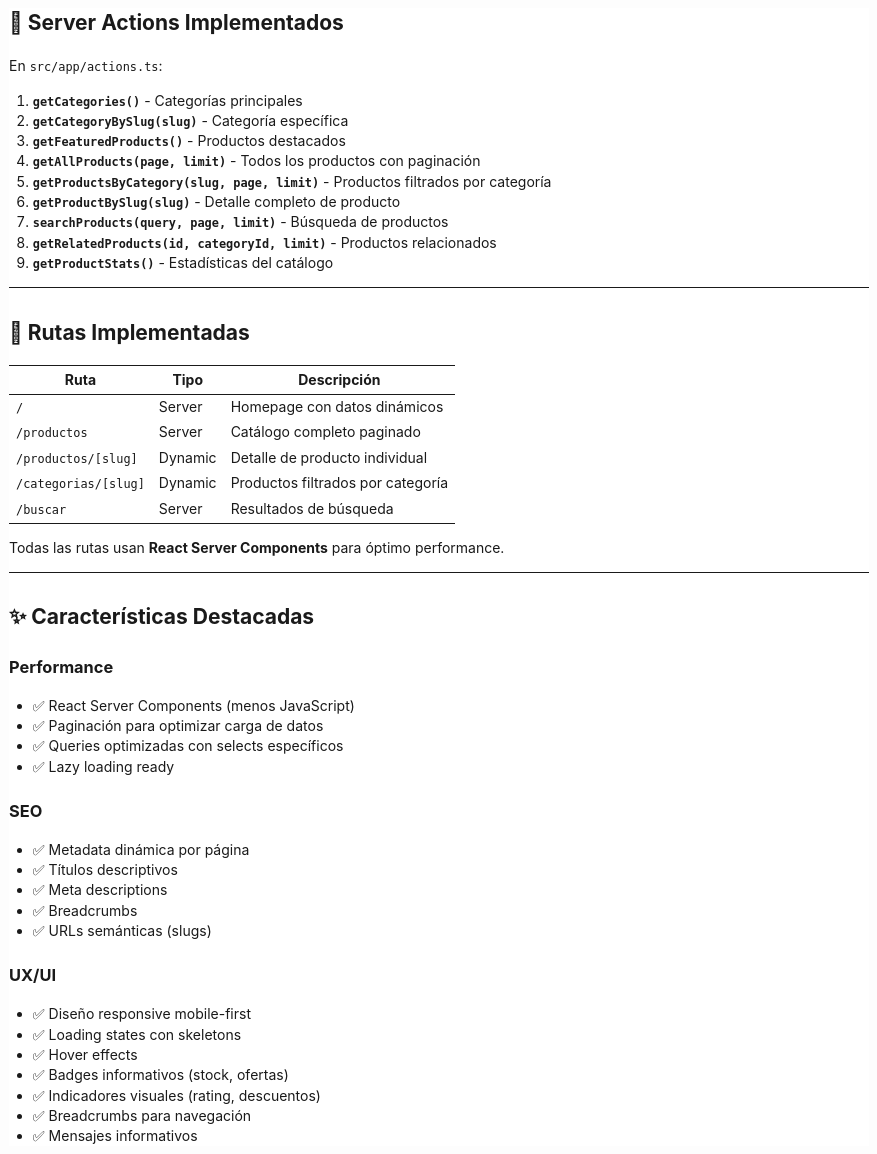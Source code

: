 
## 🔄 Server Actions Implementados

En `src/app/actions.ts`:

1. **`getCategories()`** - Categorías principales
2. **`getCategoryBySlug(slug)`** - Categoría específica
3. **`getFeaturedProducts()`** - Productos destacados
4. **`getAllProducts(page, limit)`** - Todos los productos con paginación
5. **`getProductsByCategory(slug, page, limit)`** - Productos filtrados por categoría
6. **`getProductBySlug(slug)`** - Detalle completo de producto
7. **`searchProducts(query, page, limit)`** - Búsqueda de productos
8. **`getRelatedProducts(id, categoryId, limit)`** - Productos relacionados
9. **`getProductStats()`** - Estadísticas del catálogo

---

## 📍 Rutas Implementadas

| Ruta | Tipo | Descripción |
|------|------|-------------|
| `/` | Server | Homepage con datos dinámicos |
| `/productos` | Server | Catálogo completo paginado |
| `/productos/[slug]` | Dynamic | Detalle de producto individual |
| `/categorias/[slug]` | Dynamic | Productos filtrados por categoría |
| `/buscar` | Server | Resultados de búsqueda |

Todas las rutas usan **React Server Components** para óptimo performance.

---

## ✨ Características Destacadas

### Performance
- ✅ React Server Components (menos JavaScript)
- ✅ Paginación para optimizar carga de datos
- ✅ Queries optimizadas con selects específicos
- ✅ Lazy loading ready

### SEO
- ✅ Metadata dinámica por página
- ✅ Títulos descriptivos
- ✅ Meta descriptions
- ✅ Breadcrumbs
- ✅ URLs semánticas (slugs)

### UX/UI
- ✅ Diseño responsive mobile-first
- ✅ Loading states con skeletons
- ✅ Hover effects
- ✅ Badges informativos (stock, ofertas)
- ✅ Indicadores visuales (rating, descuentos)
- ✅ Breadcrumbs para navegación
- ✅ Mensajes informativos
